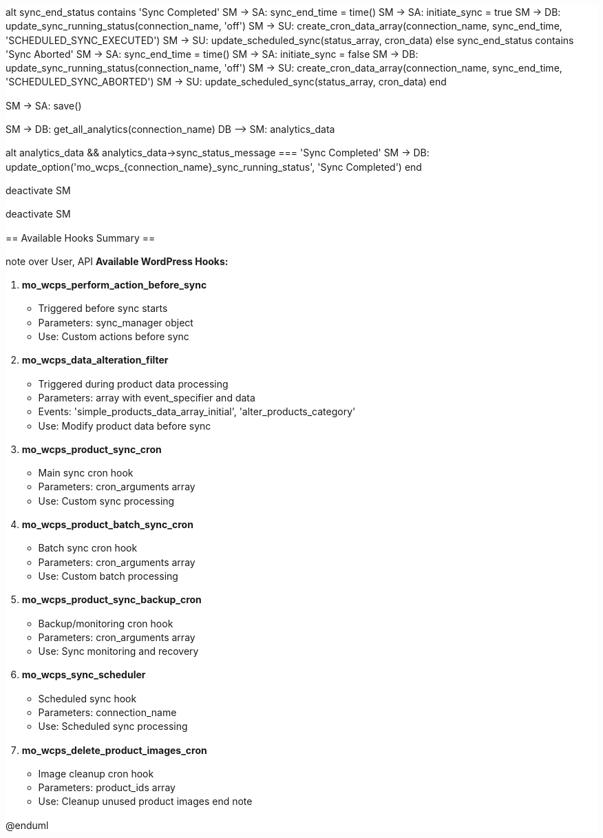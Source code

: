alt sync_end_status contains 'Sync Completed'
    SM -> SA: sync_end_time = time()
    SM -> SA: initiate_sync = true
    SM -> DB: update_sync_running_status(connection_name, 'off')
    SM -> SU: create_cron_data_array(connection_name, sync_end_time, 'SCHEDULED_SYNC_EXECUTED')
    SM -> SU: update_scheduled_sync(status_array, cron_data)
else sync_end_status contains 'Sync Aborted'
    SM -> SA: sync_end_time = time()
    SM -> SA: initiate_sync = false
    SM -> DB: update_sync_running_status(connection_name, 'off')
    SM -> SU: create_cron_data_array(connection_name, sync_end_time, 'SCHEDULED_SYNC_ABORTED')
    SM -> SU: update_scheduled_sync(status_array, cron_data)
end

SM -> SA: save()

SM -> DB: get_all_analytics(connection_name)
DB --> SM: analytics_data

alt analytics_data && analytics_data->sync_status_message === 'Sync Completed'
    SM -> DB: update_option('mo_wcps_{connection_name}_sync_running_status', 'Sync Completed')
end

deactivate SM

deactivate SM

== Available Hooks Summary ==

note over User, API
**Available WordPress Hooks:**

1. **mo_wcps_perform_action_before_sync**
   - Triggered before sync starts
   - Parameters: sync_manager object
   - Use: Custom actions before sync

2. **mo_wcps_data_alteration_filter**
   - Triggered during product data processing
   - Parameters: array with event_specifier and data
   - Events: 'simple_products_data_array_initial', 'alter_products_category'
   - Use: Modify product data before sync

3. **mo_wcps_product_sync_cron**
   - Main sync cron hook
   - Parameters: cron_arguments array
   - Use: Custom sync processing

4. **mo_wcps_product_batch_sync_cron**
   - Batch sync cron hook
   - Parameters: cron_arguments array
   - Use: Custom batch processing

5. **mo_wcps_product_sync_backup_cron**
   - Backup/monitoring cron hook
   - Parameters: cron_arguments array
   - Use: Sync monitoring and recovery

6. **mo_wcps_sync_scheduler**
   - Scheduled sync hook
   - Parameters: connection_name
   - Use: Scheduled sync processing

7. **mo_wcps_delete_product_images_cron**
   - Image cleanup cron hook
   - Parameters: product_ids array
   - Use: Cleanup unused product images
end note

@enduml 